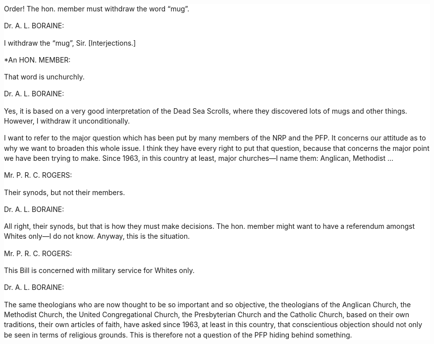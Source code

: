 <p>Order! The hon. member must withdraw the word &#x201C;mug&#x201D;.</p>

</speech>

<speech by="#boraine">

<from>Dr. <person refersTo="hansard_za">A. L. BORAINE</person>:</from>

<p>I withdraw the &#x201C;mug&#x201D;, Sir. [Interjections.]</p>

</speech>

<speech by="#hon_member">

<from>*An <person refersTo="hansard_za">HON. MEMBER</person>:</from>

<p>That word is unchurchly.</p>

</speech>

<speech by="#boraine">

<from>Dr. <person refersTo="hansard_za">A. L. BORAINE</person>:</from>

<p>Yes, it is based on a very good interpretation of the Dead Sea Scrolls, where they discovered lots of mugs and other things. However, I withdraw it unconditionally.</p>

<p>I want to refer to the major question which has been put by many members of the NRP and the PFP. It concerns our attitude as to why we want to broaden this whole issue. I think they have every right to put that question, because that concerns the major point we have been trying to make. Since 1963, in this country at least, major churches&#x2014;I name them: Anglican, Methodist &#x2026;</p>

</speech>

<speech by="#rogers">

<from>Mr. <person refersTo="hansard_za">P. R. C. ROGERS</person>:</from>

<p>Their synods, but not their members.</p>

</speech>

<speech by="#boraine">

<from>Dr. <person refersTo="hansard_za">A. L. BORAINE</person>:</from>

<p>All right, their synods, but that is how they must make decisions. The hon. member might want to have a referendum amongst Whites only&#x2014;I do not know. Anyway, this is the situation.</p>

</speech>

<speech by="#rogers">

<from>Mr. <person refersTo="hansard_za">P. R. C. ROGERS</person>:</from>

<p>This Bill is concerned with military service for Whites only.</p>

</speech>

<speech by="#boraine">

<from>Dr. <person refersTo="hansard_za">A. L. BORAINE</person>:</from>

<p>The same theologians who are now thought to be so important and so objective, the theologians of the Anglican Church, the Methodist Church, the United Congregational Church, the Presbyterian Church and the Catholic Church, based on their own traditions, their own articles of faith, have asked since 1963, at least in this country, that conscientious objection should not only be seen in terms of religious grounds. This is therefore not a question of the PFP hiding behind something.</p>
